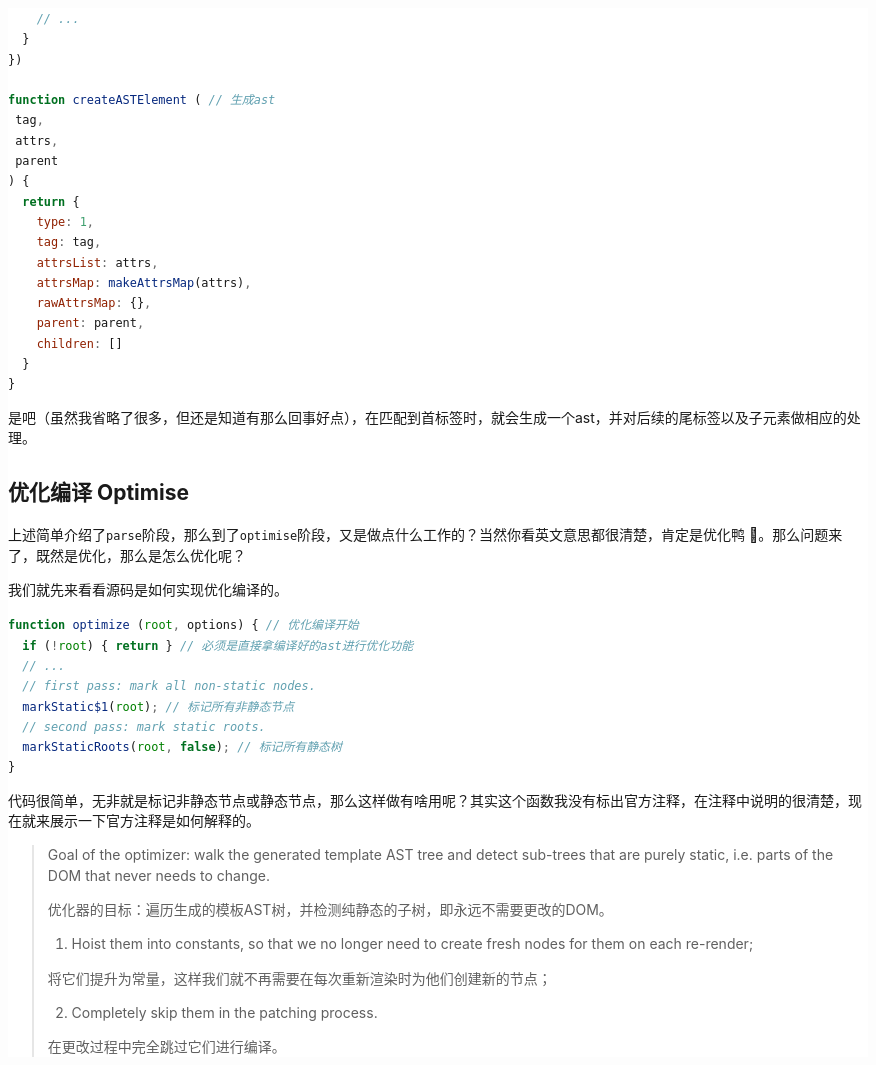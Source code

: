 ```javascript
    // ...
  }
})

function createASTElement ( // 生成ast
 tag,
 attrs,
 parent
) {
  return {
    type: 1,
    tag: tag,
    attrsList: attrs,
    attrsMap: makeAttrsMap(attrs),
    rawAttrsMap: {},
    parent: parent,
    children: []
  }
}
```

是吧（虽然我省略了很多，但还是知道有那么回事好点），在匹配到首标签时，就会生成一个ast，并对后续的尾标签以及子元素做相应的处理。



## 优化编译 Optimise

上述简单介绍了`parse`阶段，那么到了`optimise`阶段，又是做点什么工作的？当然你看英文意思都很清楚，肯定是优化鸭 🤔。那么问题来了，既然是优化，那么是怎么优化呢？

我们就先来看看源码是如何实现优化编译的。

```javascript
function optimize (root, options) { // 优化编译开始
  if (!root) { return } // 必须是直接拿编译好的ast进行优化功能
  // ...
  // first pass: mark all non-static nodes.
  markStatic$1(root); // 标记所有非静态节点
  // second pass: mark static roots.
  markStaticRoots(root, false); // 标记所有静态树
}
```

代码很简单，无非就是标记非静态节点或静态节点，那么这样做有啥用呢？其实这个函数我没有标出官方注释，在注释中说明的很清楚，现在就来展示一下官方注释是如何解释的。

> Goal of the optimizer: walk the generated template AST tree and detect sub-trees that are purely static, i.e. parts of the DOM that never needs to change.
>
> 优化器的目标：遍历生成的模板AST树，并检测纯静态的子树，即永远不需要更改的DOM。
>
> 1. Hoist them into constants, so that we no longer need to create fresh nodes for them on each re-render;
>
> 将它们提升为常量，这样我们就不再需要在每次重新渲染时为他们创建新的节点；
>
> 2. Completely skip them in the patching process.
>
> 在更改过程中完全跳过它们进行编译。
